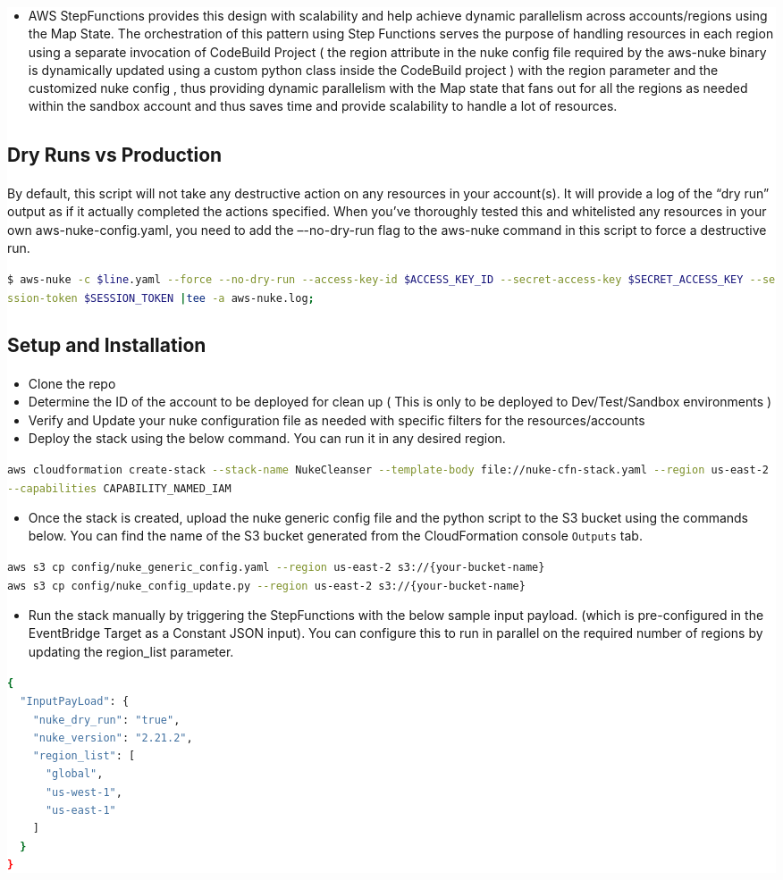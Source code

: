 * AWS StepFunctions provides this design with scalability and help achieve dynamic parallelism across accounts/regions using the Map State. The orchestration of this pattern using Step Functions serves the purpose of handling resources in each region using a separate invocation of CodeBuild Project ( the region attribute in the nuke config  file required by the aws-nuke binary is dynamically updated using a custom python class inside the CodeBuild project )  with the region parameter and the customized nuke config , thus providing dynamic parallelism with the Map state that fans out for all the regions as needed within the sandbox account and thus saves time and provide scalability to handle a lot of resources.

## Dry Runs vs Production

By default, this script will not take any destructive action on any resources in your account(s). It will provide a log of the “dry run” output as if it actually completed the actions specified. When you’ve thoroughly tested this and whitelisted any resources in your own aws-nuke-config.yaml, you need to add the –-no-dry-run flag to the aws-nuke command in this script to force a destructive run.

```sh
$ aws-nuke -c $line.yaml --force --no-dry-run --access-key-id $ACCESS_KEY_ID --secret-access-key $SECRET_ACCESS_KEY --session-token $SESSION_TOKEN |tee -a aws-nuke.log;
```

## Setup and Installation

* Clone the repo
* Determine the ID of the account to be deployed for clean up ( This is only to be deployed to Dev/Test/Sandbox environments )
* Verify and Update your nuke configuration file as needed with specific filters for the resources/accounts
* Deploy the stack using the below command. You can run it in any desired region.
```sh
aws cloudformation create-stack --stack-name NukeCleanser --template-body file://nuke-cfn-stack.yaml --region us-east-2 --capabilities CAPABILITY_NAMED_IAM
```
* Once the stack is created, upload the nuke generic config file and the python script to the S3 bucket using the commands below. You can find the name of the S3 bucket generated from the CloudFormation console `Outputs` tab.
```sh
aws s3 cp config/nuke_generic_config.yaml --region us-east-2 s3://{your-bucket-name}
aws s3 cp config/nuke_config_update.py --region us-east-2 s3://{your-bucket-name}
```
* Run the stack manually by triggering the StepFunctions with the below sample input payload. (which is pre-configured in the EventBridge Target as a Constant JSON input). You can configure this to run in parallel on the required number of regions by updating the region_list parameter.

```sh
{
  "InputPayLoad": {
    "nuke_dry_run": "true",
    "nuke_version": "2.21.2",
    "region_list": [
      "global",
      "us-west-1",
      "us-east-1"
    ]
  }
}
```
